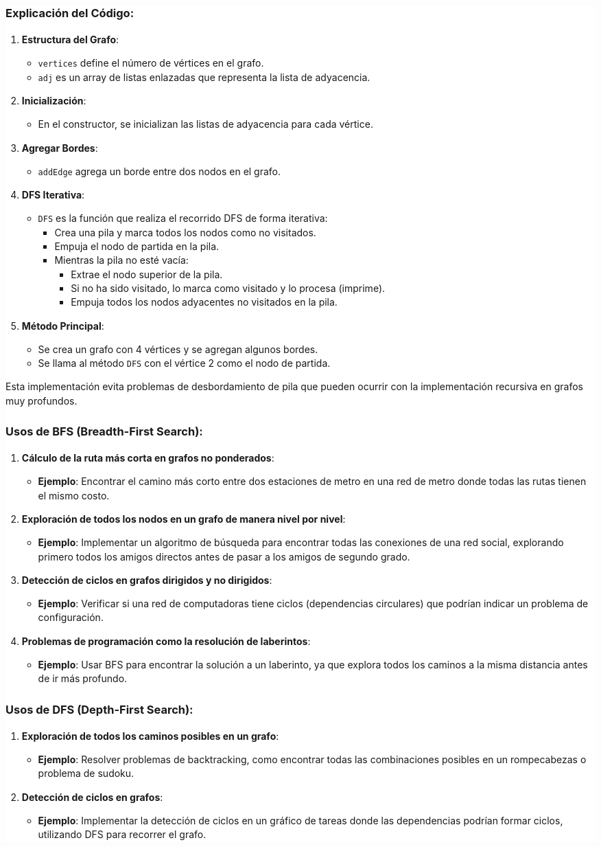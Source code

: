 ### Explicación del Código:
1. **Estructura del Grafo**:
   - `vertices` define el número de vértices en el grafo.
   - `adj` es un array de listas enlazadas que representa la lista de adyacencia.
   
2. **Inicialización**:
   - En el constructor, se inicializan las listas de adyacencia para cada vértice.
   
3. **Agregar Bordes**:
   - `addEdge` agrega un borde entre dos nodos en el grafo.
   
4. **DFS Iterativa**:
   - `DFS` es la función que realiza el recorrido DFS de forma iterativa:
     - Crea una pila y marca todos los nodos como no visitados.
     - Empuja el nodo de partida en la pila.
     - Mientras la pila no esté vacía:
       - Extrae el nodo superior de la pila.
       - Si no ha sido visitado, lo marca como visitado y lo procesa (imprime).
       - Empuja todos los nodos adyacentes no visitados en la pila.
   
5. **Método Principal**:
   - Se crea un grafo con 4 vértices y se agregan algunos bordes.
   - Se llama al método `DFS` con el vértice 2 como el nodo de partida.

Esta implementación evita problemas de desbordamiento de pila que pueden ocurrir con la implementación recursiva en grafos muy profundos.

### Usos de BFS (Breadth-First Search):

1. **Cálculo de la ruta más corta en grafos no ponderados**:
   - **Ejemplo**: Encontrar el camino más corto entre dos estaciones de metro en una red de metro donde todas las rutas tienen el mismo costo.

2. **Exploración de todos los nodos en un grafo de manera nivel por nivel**:
   - **Ejemplo**: Implementar un algoritmo de búsqueda para encontrar todas las conexiones de una red social, explorando primero todos los amigos directos antes de pasar a los amigos de segundo grado.

3. **Detección de ciclos en grafos dirigidos y no dirigidos**:
   - **Ejemplo**: Verificar si una red de computadoras tiene ciclos (dependencias circulares) que podrían indicar un problema de configuración.

4. **Problemas de programación como la resolución de laberintos**:
   - **Ejemplo**: Usar BFS para encontrar la solución a un laberinto, ya que explora todos los caminos a la misma distancia antes de ir más profundo.

### Usos de DFS (Depth-First Search):

1. **Exploración de todos los caminos posibles en un grafo**:
   - **Ejemplo**: Resolver problemas de backtracking, como encontrar todas las combinaciones posibles en un rompecabezas o problema de sudoku.

2. **Detección de ciclos en grafos**:
   - **Ejemplo**: Implementar la detección de ciclos en un gráfico de tareas donde las dependencias podrían formar ciclos, utilizando DFS para recorrer el grafo.
